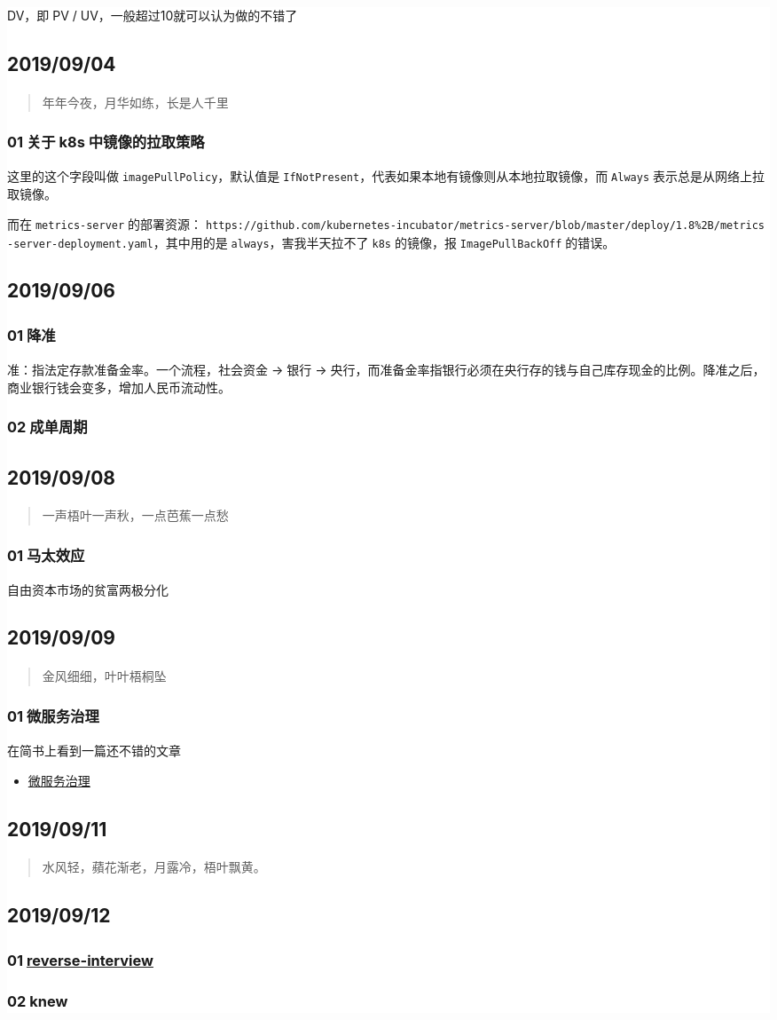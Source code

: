 DV，即 PV / UV，一般超过10就可以认为做的不错了

## 2019/09/04

> 年年今夜，月华如练，长是人千里

### 01 关于 k8s 中镜像的拉取策略

这里的这个字段叫做 `imagePullPolicy`，默认值是 `IfNotPresent`，代表如果本地有镜像则从本地拉取镜像，而 `Always` 表示总是从网络上拉取镜像。

而在 `metrics-server` 的部署资源： `https://github.com/kubernetes-incubator/metrics-server/blob/master/deploy/1.8%2B/metrics-server-deployment.yaml`，其中用的是 `always`，害我半天拉不了 `k8s` 的镜像，报 `ImagePullBackOff` 的错误。

## 2019/09/06

### 01 降准

准：指法定存款准备金率。一个流程，社会资金 -> 银行 -> 央行，而准备金率指银行必须在央行存的钱与自己库存现金的比例。降准之后，商业银行钱会变多，增加人民币流动性。

### 02 成单周期

## 2019/09/08

> 一声梧叶一声秋，一点芭蕉一点愁

### 01 马太效应

自由资本市场的贫富两极分化

## 2019/09/09

> 金风细细，叶叶梧桐坠

### 01 微服务治理

在简书上看到一篇还不错的文章

+ [微服务治理](https://www.jianshu.com/p/dd818114ab4b)

## 2019/09/11

> 水风轻，蘋花渐老，月露冷，梧叶飘黄。

## 2019/09/12

### 01 [reverse-interview](https://github.com/viraptor/reverse-interview)

### 02 knew
